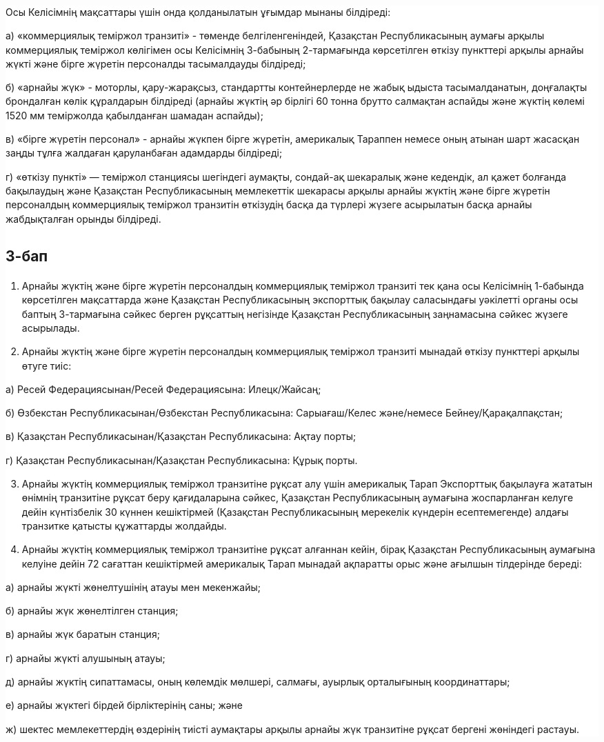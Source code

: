 Осы Келісімнің мақсаттары үшін онда қолданылатын ұғымдар мынаны білдіреді:

а) «коммерциялық теміржол транзиті» - төменде белгіленгеніндей, Қазақстан Республикасының аумағы арқылы коммерциялық теміржол көлігімен осы Келісімнің 3-бабының 2-тармағында көрсетілген өткізу пункттері арқылы арнайы жүкті және бірге жүретін персоналды тасымалдауды білдіреді;

б) «арнайы жүк» - моторлы, қару-жарақсыз, стандартты контейнерлерде не жабық ыдыста тасымалданатын, доңғалақты брондалған көлік құралдарын білдіреді (арнайы жүктің әр бірлігі 60 тонна брутто салмақтан аспайды және жүктің көлемі 1520 мм теміржолда қабылданған шамадан аспайды);

в) «бірге жүретін персонал» - арнайы жүкпен бірге жүретін, америкалық Тараппен немесе оның атынан шарт жасасқан заңды тұлға жалдаған қаруланбаған адамдарды білдіреді;

г) «өткізу пункті» — теміржол станциясы шегіндегі аумақты, сондай-ақ шекаралық және кедендік, ал қажет болғанда бақылаудың және Қазақстан Республикасының мемлекеттік шекарасы арқылы арнайы жүктің және бірге жүретін персоналдың коммерциялық теміржол транзитін өткізудің басқа да түрлері жүзеге асырылатын басқа арнайы жабдықталған орынды білдіреді.

## 3-бап

1. Арнайы жүктің және бірге жүретін персоналдың коммерциялық теміржол транзиті тек қана осы Келісімнің 1-бабында көрсетілген мақсаттарда және Қазақстан Республикасының экспорттық бақылау саласындағы уәкілетті органы осы баптың 3-тармағына сәйкес берген рұқсаттың негізінде Қазақстан Республикасының заңнамасына сәйкес жүзеге асырылады.

2. Арнайы жүктің және бірге жүретін персоналдың коммерциялық теміржол транзиті мынадай өткізу пункттері арқылы өтуге тиіс:

а) Ресей Федерациясынан/Ресей Федерациясына: Илецк/Жайсаң;

б) Өзбекстан Республикасынан/Өзбекстан Республикасына: Сарыағаш/Келес және/немесе Бейнеу/Қарақалпақстан;

в) Қазақстан Республикасынан/Қазақстан Республикасына: Ақтау порты;

г) Қазақстан Республикасынан/Қазақстан Республикасына: Құрық порты.

3. Арнайы жүктің коммерциялық теміржол транзитіне рұқсат алу үшін америкалық Тарап Экспорттық бақылауға жататын өнімнің транзитіне рұқсат беру қағидаларына сәйкес, Қазақстан Республикасының аумағына жоспарланған келуге дейін күнтізбелік 30 күннен кешіктірмей (Қазақстан Республикасының мерекелік күндерін есептемегенде) алдағы транзитке қатысты құжаттарды жолдайды.

4. Арнайы жүктің коммерциялық теміржол транзитіне рұқсат алғаннан кейін, бірақ Қазақстан Республикасының аумағына келуіне дейін 72 сағаттан кешіктірмей америкалық Тарап мынадай ақпаратты орыс және ағылшын тілдерінде береді:

а) арнайы жүкті жөнелтушінің атауы мен мекенжайы;

б) арнайы жүк жөнелтілген станция;

в) арнайы жүк баратын станция;

г) арнайы жүкті алушының атауы;

д) арнайы жүктің сипаттамасы, оның көлемдік мөлшері, салмағы, ауырлық орталығының координаттары;

е) арнайы жүктегі бірдей бірліктерінің саны; және

ж) шектес мемлекеттердің өздерінің тиісті аумақтары арқылы арнайы жүк транзитіне рұқсат бергені жөніндегі растауы.
